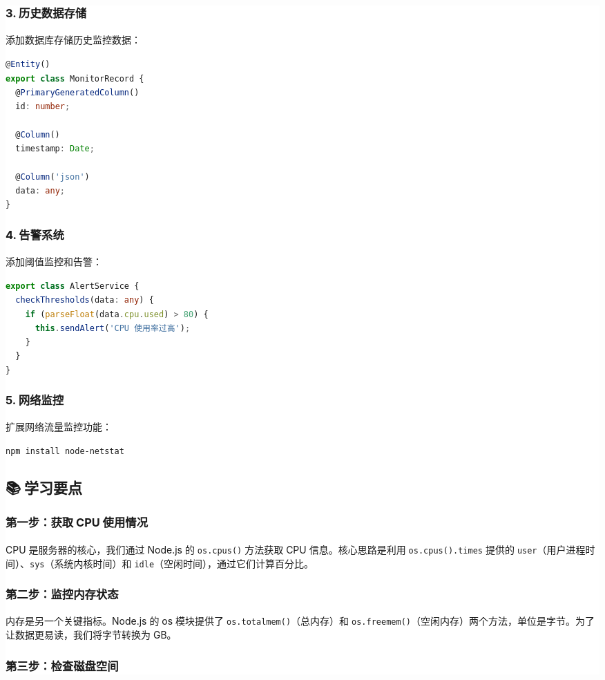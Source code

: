 ### 3. 历史数据存储

添加数据库存储历史监控数据：

```typescript
@Entity()
export class MonitorRecord {
  @PrimaryGeneratedColumn()
  id: number;

  @Column()
  timestamp: Date;

  @Column('json')
  data: any;
}
```

### 4. 告警系统

添加阈值监控和告警：

```typescript
export class AlertService {
  checkThresholds(data: any) {
    if (parseFloat(data.cpu.used) > 80) {
      this.sendAlert('CPU 使用率过高');
    }
  }
}
```

### 5. 网络监控

扩展网络流量监控功能：

```bash
npm install node-netstat
```

## 📚 学习要点

### 第一步：获取 CPU 使用情况

CPU 是服务器的核心，我们通过 Node.js 的 `os.cpus()` 方法获取 CPU 信息。核心思路是利用 `os.cpus().times` 提供的 `user`（用户进程时间）、`sys`（系统内核时间）和 `idle`（空闲时间），通过它们计算百分比。

### 第二步：监控内存状态

内存是另一个关键指标。Node.js 的 os 模块提供了 `os.totalmem()`（总内存）和 `os.freemem()`（空闲内存）两个方法，单位是字节。为了让数据更易读，我们将字节转换为 GB。

### 第三步：检查磁盘空间
